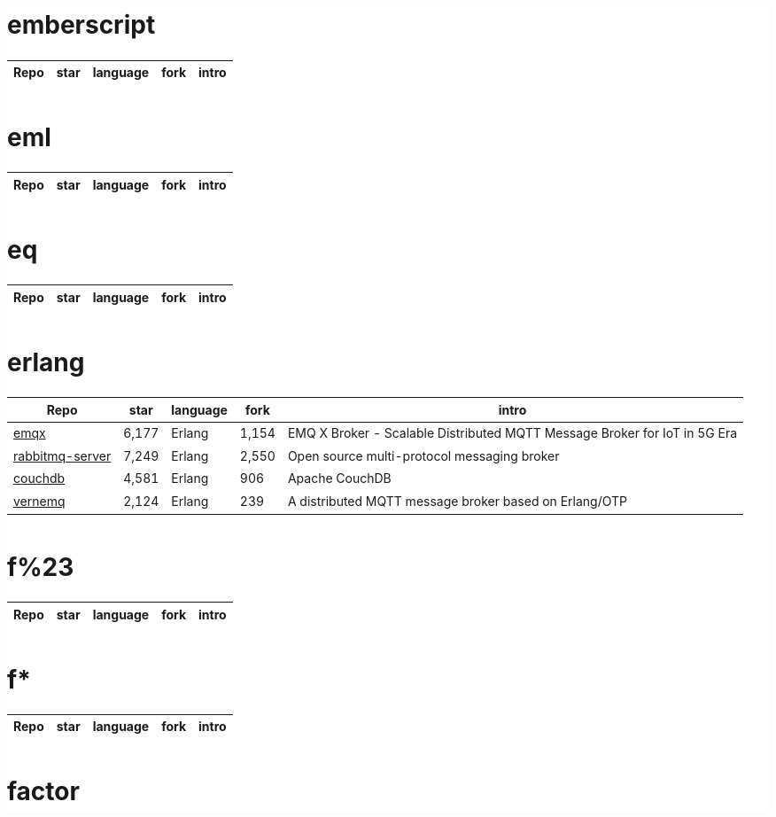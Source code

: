 
# emberscript

Repo|star|language|fork|intro
-|-|-|-|-



# eml

Repo|star|language|fork|intro
-|-|-|-|-



# eq

Repo|star|language|fork|intro
-|-|-|-|-



# erlang

Repo|star|language|fork|intro
-|-|-|-|-
[emqx](https://github.com/emqx/emqx)|6,177|Erlang|1,154|EMQ X Broker - Scalable Distributed MQTT Message Broker for IoT in 5G Era
[rabbitmq-server](https://github.com/rabbitmq/rabbitmq-server)|7,249|Erlang|2,550|Open source multi-protocol messaging broker
[couchdb](https://github.com/apache/couchdb)|4,581|Erlang|906|Apache CouchDB
[vernemq](https://github.com/vernemq/vernemq)|2,124|Erlang|239|A distributed MQTT message broker based on Erlang/OTP


# f%23

Repo|star|language|fork|intro
-|-|-|-|-



# f*

Repo|star|language|fork|intro
-|-|-|-|-



# factor
